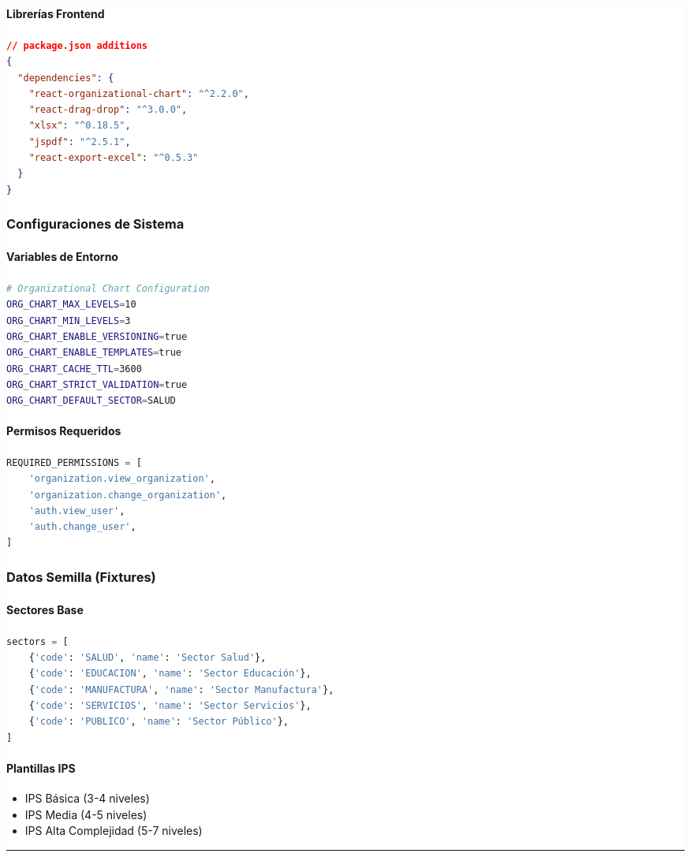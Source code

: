 #### Librerías Frontend
```json
// package.json additions
{
  "dependencies": {
    "react-organizational-chart": "^2.2.0",
    "react-drag-drop": "^3.0.0",
    "xlsx": "^0.18.5",
    "jspdf": "^2.5.1",
    "react-export-excel": "^0.5.3"
  }
}
```

### Configuraciones de Sistema

#### Variables de Entorno
```bash
# Organizational Chart Configuration
ORG_CHART_MAX_LEVELS=10
ORG_CHART_MIN_LEVELS=3
ORG_CHART_ENABLE_VERSIONING=true
ORG_CHART_ENABLE_TEMPLATES=true
ORG_CHART_CACHE_TTL=3600
ORG_CHART_STRICT_VALIDATION=true
ORG_CHART_DEFAULT_SECTOR=SALUD
```

#### Permisos Requeridos
```python
REQUIRED_PERMISSIONS = [
    'organization.view_organization',
    'organization.change_organization',
    'auth.view_user',
    'auth.change_user',
]
```

### Datos Semilla (Fixtures)

#### Sectores Base
```python
sectors = [
    {'code': 'SALUD', 'name': 'Sector Salud'},
    {'code': 'EDUCACION', 'name': 'Sector Educación'},
    {'code': 'MANUFACTURA', 'name': 'Sector Manufactura'},
    {'code': 'SERVICIOS', 'name': 'Sector Servicios'},
    {'code': 'PUBLICO', 'name': 'Sector Público'},
]
```

#### Plantillas IPS
- IPS Básica (3-4 niveles)
- IPS Media (4-5 niveles)
- IPS Alta Complejidad (5-7 niveles)

---